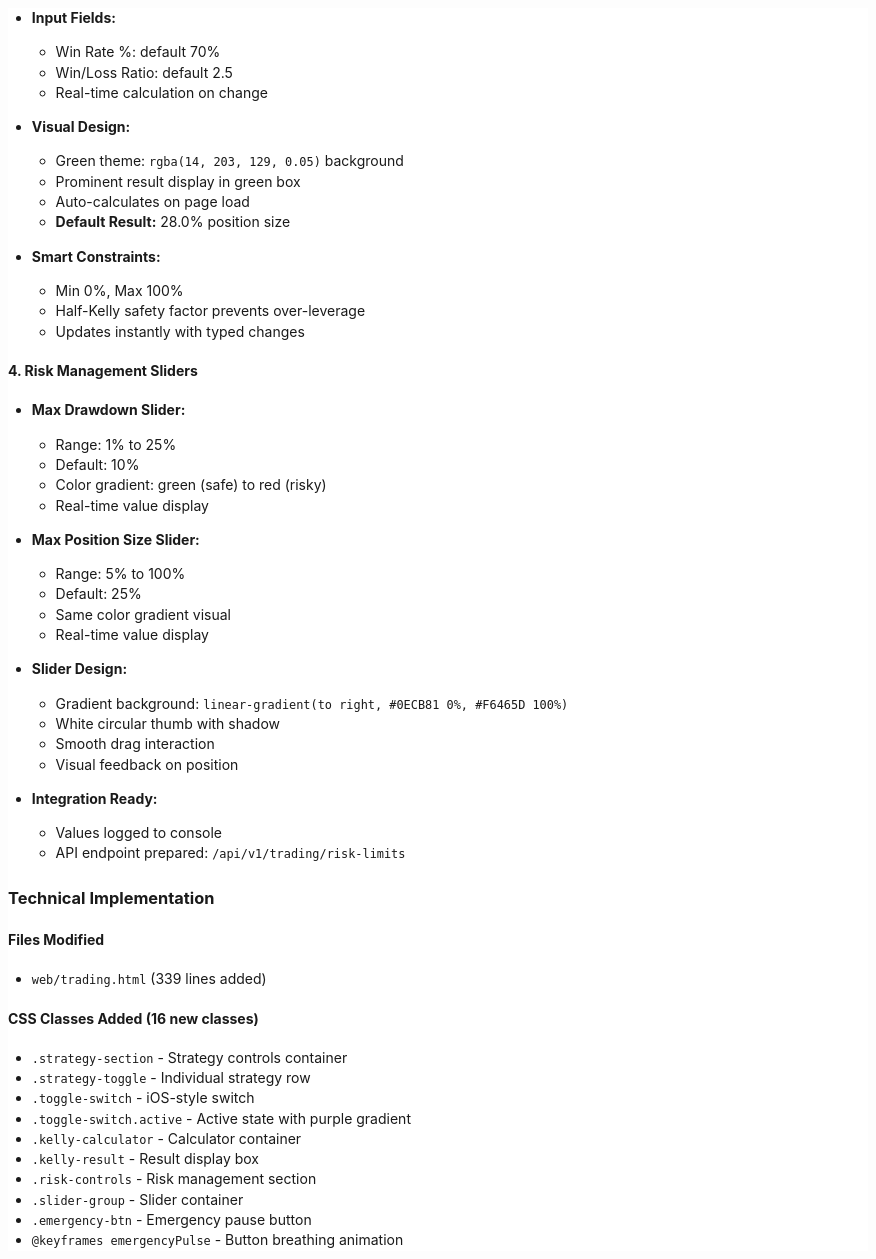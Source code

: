 - **Input Fields:**
  - Win Rate %: default 70%
  - Win/Loss Ratio: default 2.5
  - Real-time calculation on change
  
- **Visual Design:**
  - Green theme: `rgba(14, 203, 129, 0.05)` background
  - Prominent result display in green box
  - Auto-calculates on page load
  - **Default Result:** 28.0% position size

- **Smart Constraints:**
  - Min 0%, Max 100%
  - Half-Kelly safety factor prevents over-leverage
  - Updates instantly with typed changes

#### 4. Risk Management Sliders
- **Max Drawdown Slider:**
  - Range: 1% to 25%
  - Default: 10%
  - Color gradient: green (safe) to red (risky)
  - Real-time value display
  
- **Max Position Size Slider:**
  - Range: 5% to 100%
  - Default: 25%
  - Same color gradient visual
  - Real-time value display

- **Slider Design:**
  - Gradient background: `linear-gradient(to right, #0ECB81 0%, #F6465D 100%)`
  - White circular thumb with shadow
  - Smooth drag interaction
  - Visual feedback on position

- **Integration Ready:**
  - Values logged to console
  - API endpoint prepared: `/api/v1/trading/risk-limits`

### Technical Implementation

#### Files Modified
- `web/trading.html` (339 lines added)

#### CSS Classes Added (16 new classes)
- `.strategy-section` - Strategy controls container
- `.strategy-toggle` - Individual strategy row
- `.toggle-switch` - iOS-style switch
- `.toggle-switch.active` - Active state with purple gradient
- `.kelly-calculator` - Calculator container
- `.kelly-result` - Result display box
- `.risk-controls` - Risk management section
- `.slider-group` - Slider container
- `.emergency-btn` - Emergency pause button
- `@keyframes emergencyPulse` - Button breathing animation
